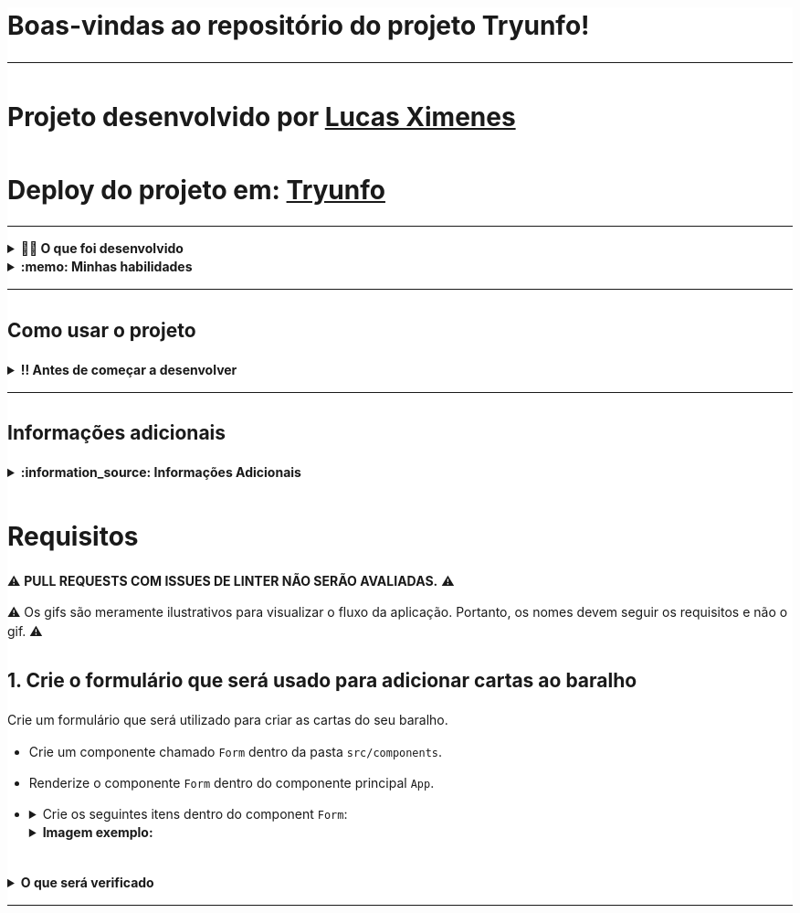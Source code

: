 # Boas-vindas ao repositório do projeto Tryunfo!

---

# Projeto desenvolvido por [Lucas Ximenes](https://www.linkedin.com/in/lucasdximenes/)

# Deploy do projeto em: [Tryunfo](https://tryunfo-ashen.vercel.app/)

---

<details><summary><strong>👨‍💻 O que foi desenvolvido</strong></summary></details>

<details><summary><strong>:memo: Minhas habilidades</strong></summary></details>

---

## Como usar o projeto

<details><summary><strong>‼️ Antes de começar a desenvolver</strong></summary></details>

---

## Informações adicionais

<details><summary><strong>:information_source: Informações Adicionais </strong></summary></details>

# Requisitos

:warning: **PULL REQUESTS COM ISSUES DE LINTER NÃO SERÃO AVALIADAS.** :warning:

:warning: Os gifs são meramente ilustrativos para visualizar o fluxo da aplicação. Portanto, os nomes devem seguir os requisitos e não o gif. :warning:

## 1. Crie o formulário que será usado para adicionar cartas ao baralho

Crie um formulário que será utilizado para criar as cartas do seu baralho.

- Crie um componente chamado `Form` dentro da pasta `src/components`.

- Renderize o componente `Form` dentro do componente principal `App`.

- <details><summary>Crie os seguintes itens dentro do component <code>Form</code>:</summary></details>

  <details><summary><strong>Imagem exemplo:</strong></summary></details><br />

<details><summary><strong>O que será verificado</strong></summary></details>

---